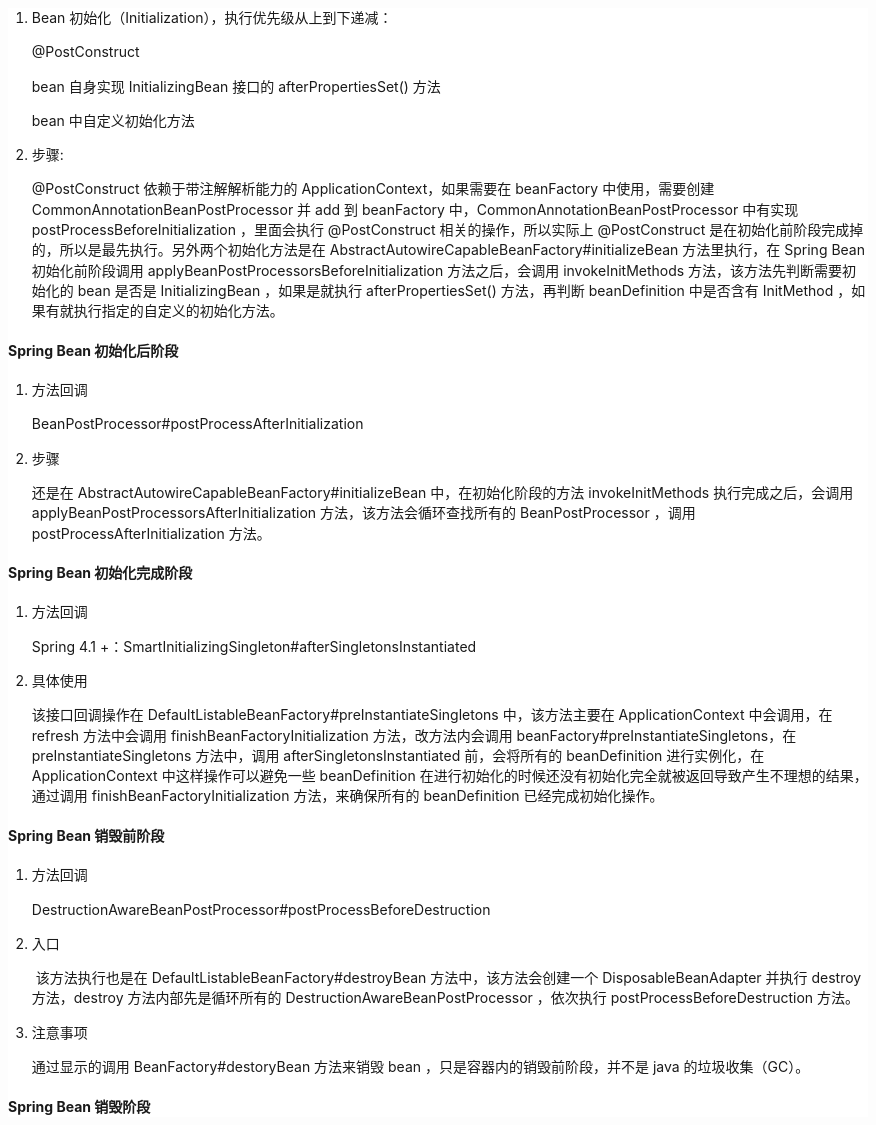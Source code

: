 1. Bean 初始化（Initialization），执行优先级从上到下递减：

   @PostConstruct

   bean 自身实现 InitializingBean 接口的 afterPropertiesSet() 方法 

   bean 中自定义初始化方法

2. 步骤:

   @PostConstruct 依赖于带注解解析能力的 ApplicationContext，如果需要在 beanFactory 中使用，需要创建 CommonAnnotationBeanPostProcessor 并 add 到 beanFactory 中，CommonAnnotationBeanPostProcessor 中有实现 postProcessBeforeInitialization ，里面会执行 @PostConstruct 相关的操作，所以实际上 @PostConstruct 是在初始化前阶段完成掉的，所以是最先执行。另外两个初始化方法是在 AbstractAutowireCapableBeanFactory#initializeBean 方法里执行，在 Spring Bean 初始化前阶段调用 applyBeanPostProcessorsBeforeInitialization 方法之后，会调用 invokeInitMethods 方法，该方法先判断需要初始化的 bean 是否是 InitializingBean ，如果是就执行 afterPropertiesSet() 方法，再判断 beanDefinition 中是否含有 InitMethod ，如果有就执行指定的自定义的初始化方法。

#### Spring Bean 初始化后阶段

1. 方法回调

   BeanPostProcessor#postProcessAfterInitialization

2. 步骤

   还是在 AbstractAutowireCapableBeanFactory#initializeBean 中，在初始化阶段的方法 invokeInitMethods 执行完成之后，会调用 applyBeanPostProcessorsAfterInitialization 方法，该方法会循环查找所有的 BeanPostProcessor ，调用 postProcessAfterInitialization 方法。

#### Spring Bean 初始化完成阶段

1. 方法回调

   Spring 4.1 +：SmartInitializingSingleton#afterSingletonsInstantiated

2. 具体使用

   该接口回调操作在 DefaultListableBeanFactory#preInstantiateSingletons 中，该方法主要在 ApplicationContext 中会调用，在 refresh 方法中会调用 finishBeanFactoryInitialization 方法，改方法内会调用 beanFactory#preInstantiateSingletons，在 preInstantiateSingletons 方法中，调用 afterSingletonsInstantiated 前，会将所有的 beanDefinition 进行实例化，在 ApplicationContext 中这样操作可以避免一些 beanDefinition 在进行初始化的时候还没有初始化完全就被返回导致产生不理想的结果，通过调用 finishBeanFactoryInitialization 方法，来确保所有的 beanDefinition 已经完成初始化操作。

#### Spring Bean 销毁前阶段

1. 方法回调

   DestructionAwareBeanPostProcessor#postProcessBeforeDestruction

2. 入口

   ​	该方法执行也是在 DefaultListableBeanFactory#destroyBean 方法中，该方法会创建一个 DisposableBeanAdapter 并执行 destroy 方法，destroy 方法内部先是循环所有的 DestructionAwareBeanPostProcessor ，依次执行 postProcessBeforeDestruction 方法。

3. 注意事项

   通过显示的调用 BeanFactory#destoryBean 方法来销毁 bean ，只是容器内的销毁前阶段，并不是 java 的垃圾收集（GC）。

#### Spring Bean 销毁阶段
